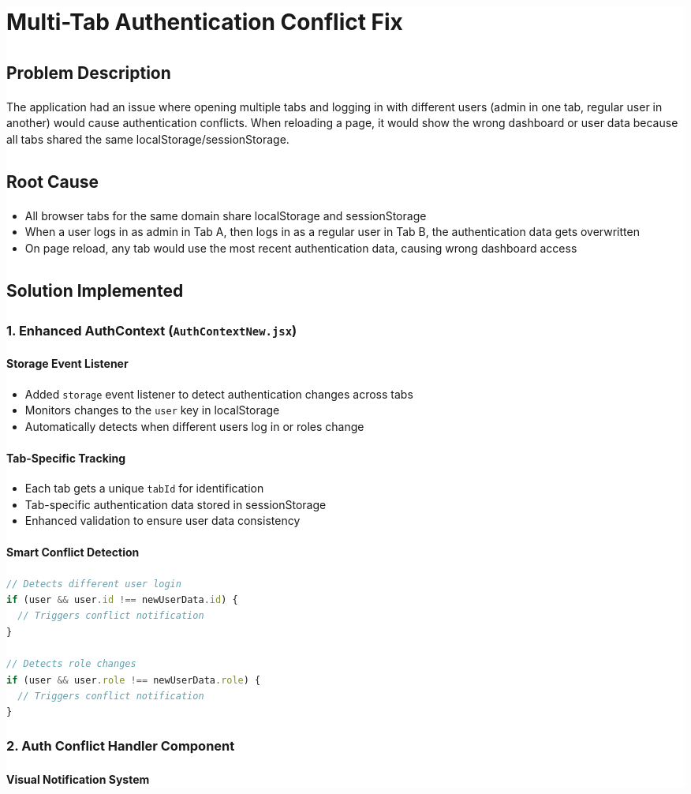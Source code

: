 # Multi-Tab Authentication Conflict Fix

## Problem Description

The application had an issue where opening multiple tabs and logging in with different users (admin in one tab, regular user in another) would cause authentication conflicts. When reloading a page, it would show the wrong dashboard or user data because all tabs shared the same localStorage/sessionStorage.

## Root Cause

- All browser tabs for the same domain share localStorage and sessionStorage
- When a user logs in as admin in Tab A, then logs in as a regular user in Tab B, the authentication data gets overwritten
- On page reload, any tab would use the most recent authentication data, causing wrong dashboard access

## Solution Implemented

### 1. Enhanced AuthContext (`AuthContextNew.jsx`)

#### Storage Event Listener

- Added `storage` event listener to detect authentication changes across tabs
- Monitors changes to the `user` key in localStorage
- Automatically detects when different users log in or roles change

#### Tab-Specific Tracking

- Each tab gets a unique `tabId` for identification
- Tab-specific authentication data stored in sessionStorage
- Enhanced validation to ensure user data consistency

#### Smart Conflict Detection

```javascript
// Detects different user login
if (user && user.id !== newUserData.id) {
  // Triggers conflict notification
}

// Detects role changes
if (user && user.role !== newUserData.role) {
  // Triggers conflict notification
}
```

### 2. Auth Conflict Handler Component

#### Visual Notification System
